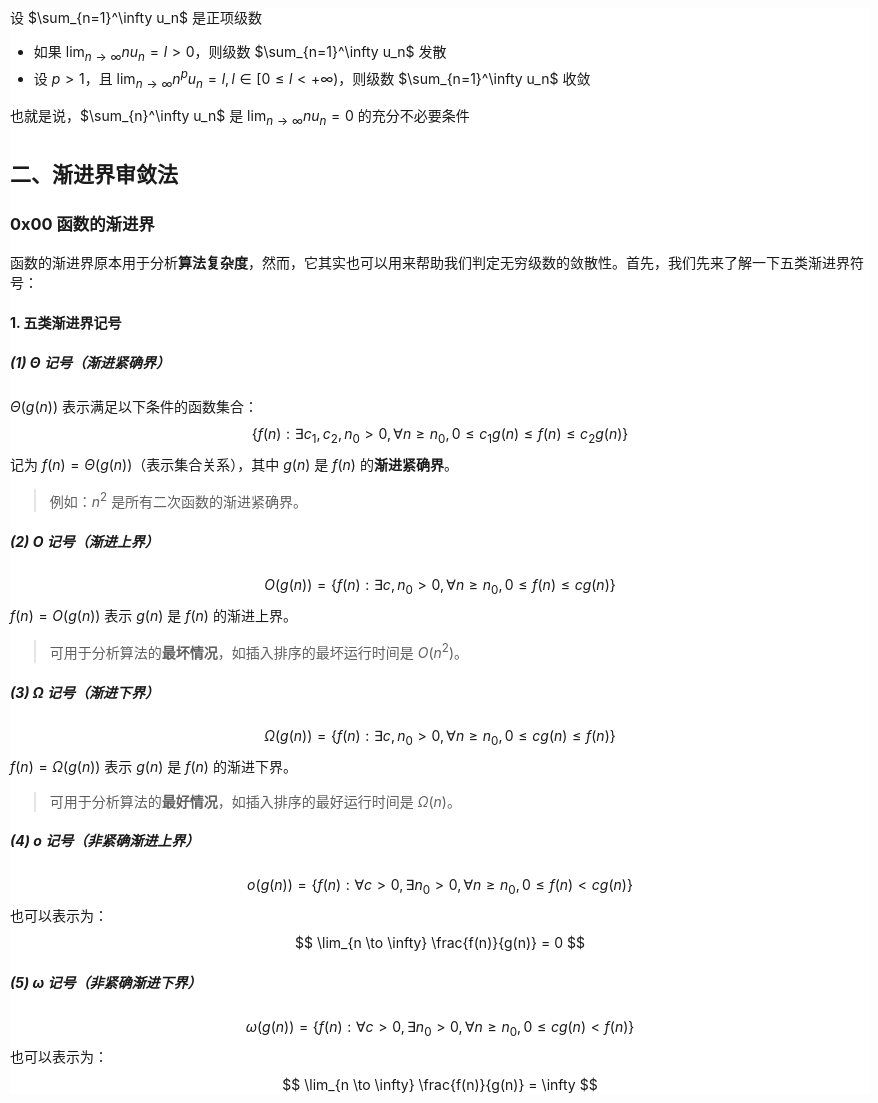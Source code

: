 设 $\sum_{n=1}^\infty u_n$ 是正项级数

* 如果 $\lim_{n\to\infty}nu_n=l>0$，则级数 $\sum_{n=1}^\infty u_n$ 发散
* 设 $p>1$，且 $\lim_{n\to\infty}n^pu_n=l,l\in[0\le l < +\infty)$，则级数 $\sum_{n=1}^\infty u_n$ 收敛

也就是说，$\sum_{n}^\infty u_n$ 是 $\lim_{n\to\infty}nu_n=0$ 的充分不必要条件



## 二、渐进界审敛法

### 0x00 函数的渐进界

函数的渐进界原本用于分析**算法复杂度**，然而，它其实也可以用来帮助我们判定无穷级数的敛散性。首先，我们先来了解一下五类渐进界符号：

#### 1. 五类渐进界记号

##### (1) $\Theta$ 记号（渐进紧确界）
$\Theta(g(n))$ 表示满足以下条件的函数集合：
$$
\{f(n) : \exists c_1, c_2, n_0 > 0, \forall n \geq n_0, 0 \leq c_1 g(n) \leq f(n) \leq c_2 g(n)\}
$$
记为 $f(n) = \Theta(g(n))$（表示集合关系），其中 $g(n)$ 是 $f(n)$ 的**渐进紧确界**。

> 例如：$n^2$ 是所有二次函数的渐进紧确界。

##### (2) $O$ 记号（渐进上界）
$$
O(g(n)) = \{f(n) : \exists c, n_0 > 0, \forall n \geq n_0, 0 \leq f(n) \leq c g(n)\}
$$
$f(n) = O(g(n))$ 表示 $g(n)$ 是 $f(n)$ 的渐进上界。

> 可用于分析算法的**最坏情况**，如插入排序的最坏运行时间是 $O(n^2)$。

##### (3) $\Omega$ 记号（渐进下界）
$$
\Omega(g(n)) = \{f(n) : \exists c, n_0 > 0, \forall n \geq n_0, 0 \leq c g(n) \leq f(n)\}
$$
$f(n) = \Omega(g(n))$ 表示 $g(n)$ 是 $f(n)$ 的渐进下界。

> 可用于分析算法的**最好情况**，如插入排序的最好运行时间是 $\Omega(n)$。

##### (4) $o$ 记号（非紧确渐进上界）

$$
o(g(n)) = \{f(n) : \forall c > 0, \exists n_0 > 0, \forall n \geq n_0, 0 \leq f(n) < c g(n)\}
$$
也可以表示为：
$$
\lim_{n \to \infty} \frac{f(n)}{g(n)} = 0
$$

##### (5) $\omega$ 记号（非紧确渐进下界）

$$
\omega(g(n)) = \{f(n) : \forall c > 0, \exists n_0 > 0, \forall n \geq n_0, 0 \leq c g(n) < f(n)\}
$$
也可以表示为：
$$
\lim_{n \to \infty} \frac{f(n)}{g(n)} = \infty
$$
